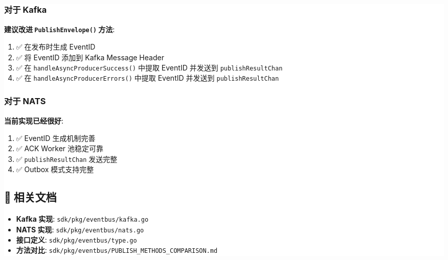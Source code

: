 ### 对于 Kafka

**建议改进 `PublishEnvelope()` 方法**:

1. ✅ 在发布时生成 EventID
2. ✅ 将 EventID 添加到 Kafka Message Header
3. ✅ 在 `handleAsyncProducerSuccess()` 中提取 EventID 并发送到 `publishResultChan`
4. ✅ 在 `handleAsyncProducerErrors()` 中提取 EventID 并发送到 `publishResultChan`

### 对于 NATS

**当前实现已经很好**:

1. ✅ EventID 生成机制完善
2. ✅ ACK Worker 池稳定可靠
3. ✅ `publishResultChan` 发送完整
4. ✅ Outbox 模式支持完整

## 📁 相关文档

- **Kafka 实现**: `sdk/pkg/eventbus/kafka.go`
- **NATS 实现**: `sdk/pkg/eventbus/nats.go`
- **接口定义**: `sdk/pkg/eventbus/type.go`
- **方法对比**: `sdk/pkg/eventbus/PUBLISH_METHODS_COMPARISON.md`

